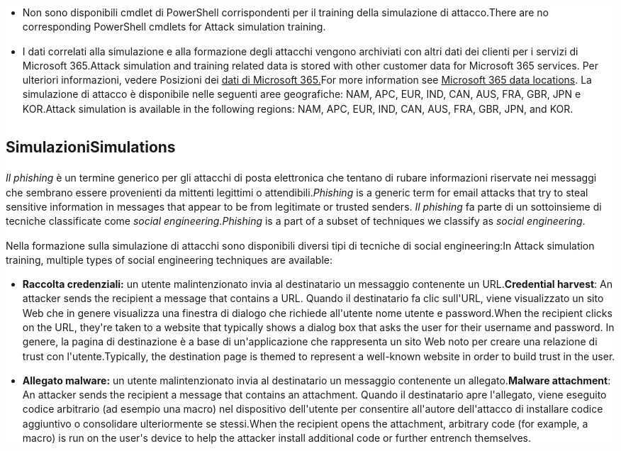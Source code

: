 - <span data-ttu-id="37837-118">Non sono disponibili cmdlet di PowerShell corrispondenti per il training della simulazione di attacco.</span><span class="sxs-lookup"><span data-stu-id="37837-118">There are no corresponding PowerShell cmdlets for Attack simulation training.</span></span>

- <span data-ttu-id="37837-119">I dati correlati alla simulazione e alla formazione degli attacchi vengono archiviati con altri dati dei clienti per i servizi di Microsoft 365.</span><span class="sxs-lookup"><span data-stu-id="37837-119">Attack simulation and training related data is stored with other customer data for Microsoft 365 services.</span></span> <span data-ttu-id="37837-120">Per ulteriori informazioni, vedere Posizioni dei [dati di Microsoft 365.](../../enterprise/o365-data-locations.md)</span><span class="sxs-lookup"><span data-stu-id="37837-120">For more information see [Microsoft 365 data locations](../../enterprise/o365-data-locations.md).</span></span> <span data-ttu-id="37837-121">La simulazione di attacco è disponibile nelle seguenti aree geografiche: NAM, APC, EUR, IND, CAN, AUS, FRA, GBR, JPN e KOR.</span><span class="sxs-lookup"><span data-stu-id="37837-121">Attack simulation is available in the following regions: NAM, APC, EUR, IND, CAN, AUS, FRA, GBR, JPN, and KOR.</span></span>

## <a name="simulations"></a><span data-ttu-id="37837-122">Simulazioni</span><span class="sxs-lookup"><span data-stu-id="37837-122">Simulations</span></span>

<span data-ttu-id="37837-123">*Il phishing* è un termine generico per gli attacchi di posta elettronica che tentano di rubare informazioni riservate nei messaggi che sembrano essere provenienti da mittenti legittimi o attendibili.</span><span class="sxs-lookup"><span data-stu-id="37837-123">*Phishing* is a generic term for email attacks that try to steal sensitive information in messages that appear to be from legitimate or trusted senders.</span></span> <span data-ttu-id="37837-124">*Il phishing* fa parte di un sottoinsieme di tecniche classificate come _social engineering._</span><span class="sxs-lookup"><span data-stu-id="37837-124">*Phishing* is a part of a subset of techniques we classify as _social engineering_.</span></span>

<span data-ttu-id="37837-125">Nella formazione sulla simulazione di attacchi sono disponibili diversi tipi di tecniche di social engineering:</span><span class="sxs-lookup"><span data-stu-id="37837-125">In Attack simulation training, multiple types of social engineering techniques are available:</span></span>

- <span data-ttu-id="37837-126">**Raccolta credenziali:** un utente malintenzionato invia al destinatario un messaggio contenente un URL.</span><span class="sxs-lookup"><span data-stu-id="37837-126">**Credential harvest**: An attacker sends the recipient a message that contains a URL.</span></span> <span data-ttu-id="37837-127">Quando il destinatario fa clic sull'URL, viene visualizzato un sito Web che in genere visualizza una finestra di dialogo che richiede all'utente nome utente e password.</span><span class="sxs-lookup"><span data-stu-id="37837-127">When the recipient clicks on the URL, they're taken to a website that typically shows a dialog box that asks the user for their username and password.</span></span> <span data-ttu-id="37837-128">In genere, la pagina di destinazione è a base di un'applicazione che rappresenta un sito Web noto per creare una relazione di trust con l'utente.</span><span class="sxs-lookup"><span data-stu-id="37837-128">Typically, the destination page is themed to represent a well-known website in order to build trust in the user.</span></span>

- <span data-ttu-id="37837-129">**Allegato malware:** un utente malintenzionato invia al destinatario un messaggio contenente un allegato.</span><span class="sxs-lookup"><span data-stu-id="37837-129">**Malware attachment**: An attacker sends the recipient a message that contains an attachment.</span></span> <span data-ttu-id="37837-130">Quando il destinatario apre l'allegato, viene eseguito codice arbitrario (ad esempio una macro) nel dispositivo dell'utente per consentire all'autore dell'attacco di installare codice aggiuntivo o consolidare ulteriormente se stessi.</span><span class="sxs-lookup"><span data-stu-id="37837-130">When the recipient opens the attachment, arbitrary code (for example, a macro) is run on the user's device to help the attacker install additional code or further entrench themselves.</span></span>
